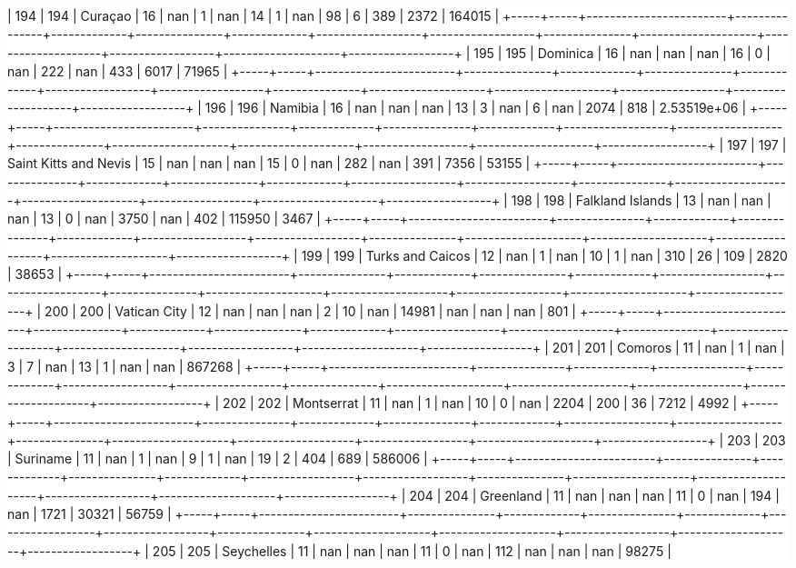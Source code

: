 | 194 | 194 | Curaçao                |            16 | nan         |             1 |         nan |     14           |      1           |           nan |               98   |               6    |    389           |               2372 | 164015           |
+-----+-----+------------------------+---------------+-------------+---------------+-------------+------------------+------------------+---------------+--------------------+--------------------+------------------+--------------------+------------------+
| 195 | 195 | Dominica               |            16 | nan         |           nan |         nan |     16           |      0           |           nan |              222   |             nan    |    433           |               6017 |  71965           |
+-----+-----+------------------------+---------------+-------------+---------------+-------------+------------------+------------------+---------------+--------------------+--------------------+------------------+--------------------+------------------+
| 196 | 196 | Namibia                |            16 | nan         |           nan |         nan |     13           |      3           |           nan |                6   |             nan    |   2074           |                818 |      2.53519e+06 |
+-----+-----+------------------------+---------------+-------------+---------------+-------------+------------------+------------------+---------------+--------------------+--------------------+------------------+--------------------+------------------+
| 197 | 197 | Saint Kitts and Nevis  |            15 | nan         |           nan |         nan |     15           |      0           |           nan |              282   |             nan    |    391           |               7356 |  53155           |
+-----+-----+------------------------+---------------+-------------+---------------+-------------+------------------+------------------+---------------+--------------------+--------------------+------------------+--------------------+------------------+
| 198 | 198 | Falkland Islands       |            13 | nan         |           nan |         nan |     13           |      0           |           nan |             3750   |             nan    |    402           |             115950 |   3467           |
+-----+-----+------------------------+---------------+-------------+---------------+-------------+------------------+------------------+---------------+--------------------+--------------------+------------------+--------------------+------------------+
| 199 | 199 | Turks and Caicos       |            12 | nan         |             1 |         nan |     10           |      1           |           nan |              310   |              26    |    109           |               2820 |  38653           |
+-----+-----+------------------------+---------------+-------------+---------------+-------------+------------------+------------------+---------------+--------------------+--------------------+------------------+--------------------+------------------+
| 200 | 200 | Vatican City           |            12 | nan         |           nan |         nan |      2           |     10           |           nan |            14981   |             nan    |    nan           |                nan |    801           |
+-----+-----+------------------------+---------------+-------------+---------------+-------------+------------------+------------------+---------------+--------------------+--------------------+------------------+--------------------+------------------+
| 201 | 201 | Comoros                |            11 | nan         |             1 |         nan |      3           |      7           |           nan |               13   |               1    |    nan           |                nan | 867268           |
+-----+-----+------------------------+---------------+-------------+---------------+-------------+------------------+------------------+---------------+--------------------+--------------------+------------------+--------------------+------------------+
| 202 | 202 | Montserrat             |            11 | nan         |             1 |         nan |     10           |      0           |           nan |             2204   |             200    |     36           |               7212 |   4992           |
+-----+-----+------------------------+---------------+-------------+---------------+-------------+------------------+------------------+---------------+--------------------+--------------------+------------------+--------------------+------------------+
| 203 | 203 | Suriname               |            11 | nan         |             1 |         nan |      9           |      1           |           nan |               19   |               2    |    404           |                689 | 586006           |
+-----+-----+------------------------+---------------+-------------+---------------+-------------+------------------+------------------+---------------+--------------------+--------------------+------------------+--------------------+------------------+
| 204 | 204 | Greenland              |            11 | nan         |           nan |         nan |     11           |      0           |           nan |              194   |             nan    |   1721           |              30321 |  56759           |
+-----+-----+------------------------+---------------+-------------+---------------+-------------+------------------+------------------+---------------+--------------------+--------------------+------------------+--------------------+------------------+
| 205 | 205 | Seychelles             |            11 | nan         |           nan |         nan |     11           |      0           |           nan |              112   |             nan    |    nan           |                nan |  98275           |